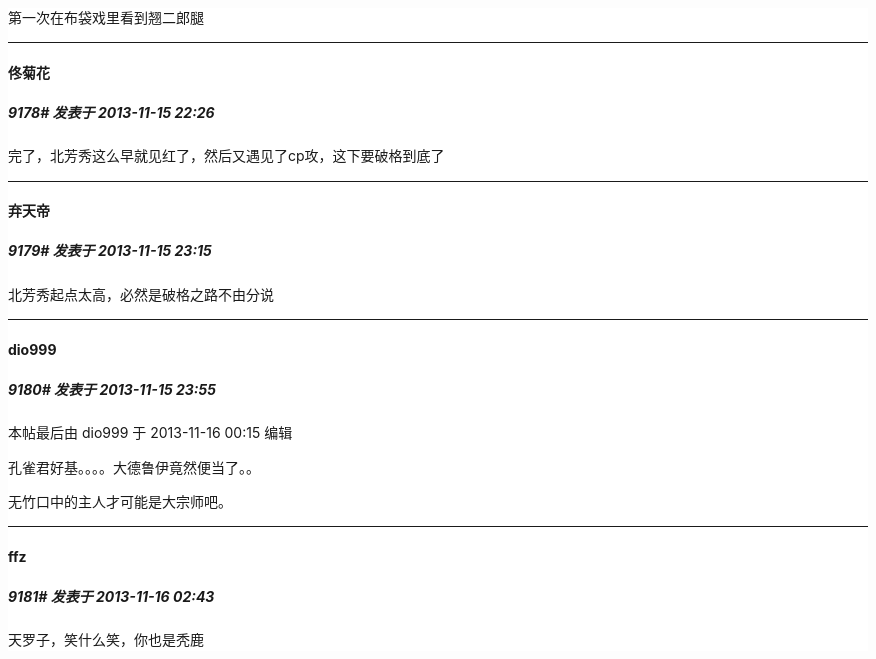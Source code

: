 
第一次在布袋戏里看到翘二郎腿







*****

####  佟菊花  
##### 9178#       发表于 2013-11-15 22:26




完了，北芳秀这么早就见红了，然后又遇见了cp攻，这下要破格到底了







*****

####  弃天帝  
##### 9179#       发表于 2013-11-15 23:15




北芳秀起点太高，必然是破格之路不由分说







*****

####  dio999  
##### 9180#       发表于 2013-11-15 23:55



 本帖最后由 dio999 于 2013-11-16 00:15 编辑 

孔雀君好基。。。。大德鲁伊竟然便当了。。

无竹口中的主人才可能是大宗师吧。







*****

####  ffz  
##### 9181#       发表于 2013-11-16 02:43




天罗子，笑什么笑，你也是秃鹿
